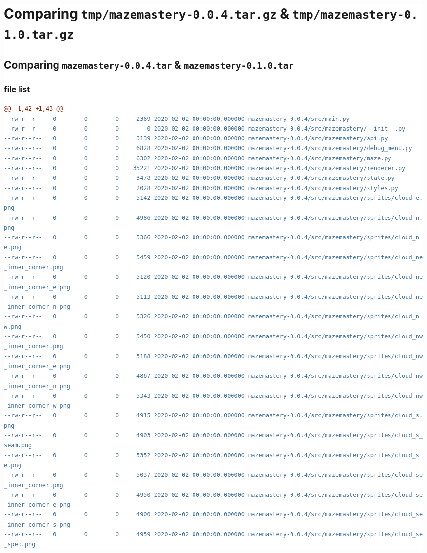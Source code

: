 # Comparing `tmp/mazemastery-0.0.4.tar.gz` & `tmp/mazemastery-0.1.0.tar.gz`

## Comparing `mazemastery-0.0.4.tar` & `mazemastery-0.1.0.tar`

### file list

```diff
@@ -1,42 +1,43 @@
--rw-r--r--   0        0        0     2369 2020-02-02 00:00:00.000000 mazemastery-0.0.4/src/main.py
--rw-r--r--   0        0        0        0 2020-02-02 00:00:00.000000 mazemastery-0.0.4/src/mazemastery/__init__.py
--rw-r--r--   0        0        0     3139 2020-02-02 00:00:00.000000 mazemastery-0.0.4/src/mazemastery/api.py
--rw-r--r--   0        0        0     6828 2020-02-02 00:00:00.000000 mazemastery-0.0.4/src/mazemastery/debug_menu.py
--rw-r--r--   0        0        0     6302 2020-02-02 00:00:00.000000 mazemastery-0.0.4/src/mazemastery/maze.py
--rw-r--r--   0        0        0    35221 2020-02-02 00:00:00.000000 mazemastery-0.0.4/src/mazemastery/renderer.py
--rw-r--r--   0        0        0     3478 2020-02-02 00:00:00.000000 mazemastery-0.0.4/src/mazemastery/state.py
--rw-r--r--   0        0        0     2028 2020-02-02 00:00:00.000000 mazemastery-0.0.4/src/mazemastery/styles.py
--rw-r--r--   0        0        0     5142 2020-02-02 00:00:00.000000 mazemastery-0.0.4/src/mazemastery/sprites/cloud_e.png
--rw-r--r--   0        0        0     4986 2020-02-02 00:00:00.000000 mazemastery-0.0.4/src/mazemastery/sprites/cloud_n.png
--rw-r--r--   0        0        0     5366 2020-02-02 00:00:00.000000 mazemastery-0.0.4/src/mazemastery/sprites/cloud_ne.png
--rw-r--r--   0        0        0     5459 2020-02-02 00:00:00.000000 mazemastery-0.0.4/src/mazemastery/sprites/cloud_ne_inner_corner.png
--rw-r--r--   0        0        0     5120 2020-02-02 00:00:00.000000 mazemastery-0.0.4/src/mazemastery/sprites/cloud_ne_inner_corner_e.png
--rw-r--r--   0        0        0     5113 2020-02-02 00:00:00.000000 mazemastery-0.0.4/src/mazemastery/sprites/cloud_ne_inner_corner_n.png
--rw-r--r--   0        0        0     5326 2020-02-02 00:00:00.000000 mazemastery-0.0.4/src/mazemastery/sprites/cloud_nw.png
--rw-r--r--   0        0        0     5450 2020-02-02 00:00:00.000000 mazemastery-0.0.4/src/mazemastery/sprites/cloud_nw_inner_corner.png
--rw-r--r--   0        0        0     5188 2020-02-02 00:00:00.000000 mazemastery-0.0.4/src/mazemastery/sprites/cloud_nw_inner_corner_e.png
--rw-r--r--   0        0        0     4867 2020-02-02 00:00:00.000000 mazemastery-0.0.4/src/mazemastery/sprites/cloud_nw_inner_corner_n.png
--rw-r--r--   0        0        0     5343 2020-02-02 00:00:00.000000 mazemastery-0.0.4/src/mazemastery/sprites/cloud_nw_inner_corner_w.png
--rw-r--r--   0        0        0     4915 2020-02-02 00:00:00.000000 mazemastery-0.0.4/src/mazemastery/sprites/cloud_s.png
--rw-r--r--   0        0        0     4903 2020-02-02 00:00:00.000000 mazemastery-0.0.4/src/mazemastery/sprites/cloud_s_seam.png
--rw-r--r--   0        0        0     5352 2020-02-02 00:00:00.000000 mazemastery-0.0.4/src/mazemastery/sprites/cloud_se.png
--rw-r--r--   0        0        0     5037 2020-02-02 00:00:00.000000 mazemastery-0.0.4/src/mazemastery/sprites/cloud_se_inner_corner.png
--rw-r--r--   0        0        0     4950 2020-02-02 00:00:00.000000 mazemastery-0.0.4/src/mazemastery/sprites/cloud_se_inner_corner_e.png
--rw-r--r--   0        0        0     4900 2020-02-02 00:00:00.000000 mazemastery-0.0.4/src/mazemastery/sprites/cloud_se_inner_corner_s.png
--rw-r--r--   0        0        0     4959 2020-02-02 00:00:00.000000 mazemastery-0.0.4/src/mazemastery/sprites/cloud_se_spec.png
```